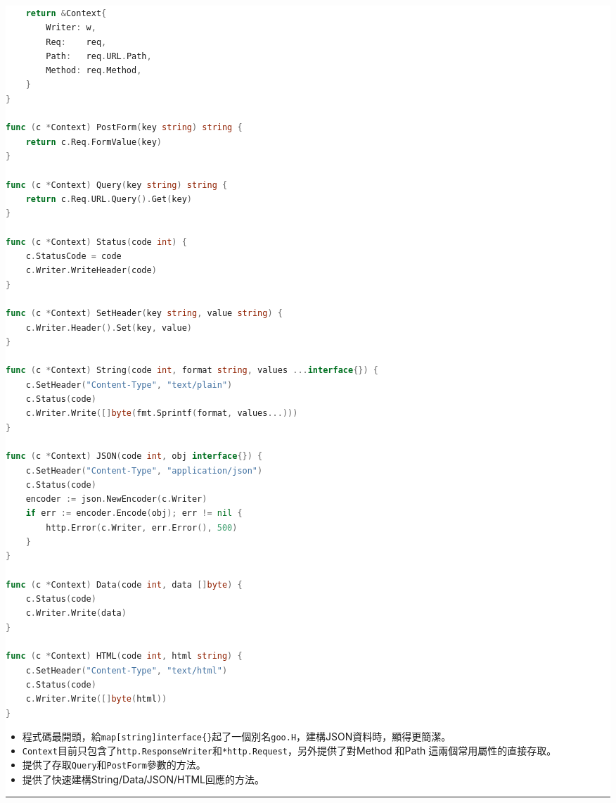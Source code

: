 ```go
	return &Context{
		Writer: w,
		Req:    req,
		Path:   req.URL.Path,
		Method: req.Method,
	}
}

func (c *Context) PostForm(key string) string {
	return c.Req.FormValue(key)
}

func (c *Context) Query(key string) string {
	return c.Req.URL.Query().Get(key)
}

func (c *Context) Status(code int) {
	c.StatusCode = code
	c.Writer.WriteHeader(code)
}

func (c *Context) SetHeader(key string, value string) {
	c.Writer.Header().Set(key, value)
}

func (c *Context) String(code int, format string, values ...interface{}) {
	c.SetHeader("Content-Type", "text/plain")
	c.Status(code)
	c.Writer.Write([]byte(fmt.Sprintf(format, values...)))
}

func (c *Context) JSON(code int, obj interface{}) {
	c.SetHeader("Content-Type", "application/json")
	c.Status(code)
	encoder := json.NewEncoder(c.Writer)
	if err := encoder.Encode(obj); err != nil {
		http.Error(c.Writer, err.Error(), 500)
	}
}

func (c *Context) Data(code int, data []byte) {
	c.Status(code)
	c.Writer.Write(data)
}

func (c *Context) HTML(code int, html string) {
	c.SetHeader("Content-Type", "text/html")
	c.Status(code)
	c.Writer.Write([]byte(html))
}
```
* 程式碼最開頭，給`map[string]interface{}`起了一個別名`goo.H`，建構JSON資料時，顯得更簡潔。
* `Context`目前只包含了`http.ResponseWriter`和`*http.Request`，另外提供了對Method 和Path 這兩個常用屬性的直接存取。
* 提供了存取`Query`和`PostForm`參數的方法。
* 提供了快速建構String/Data/JSON/HTML回應的方法。

---